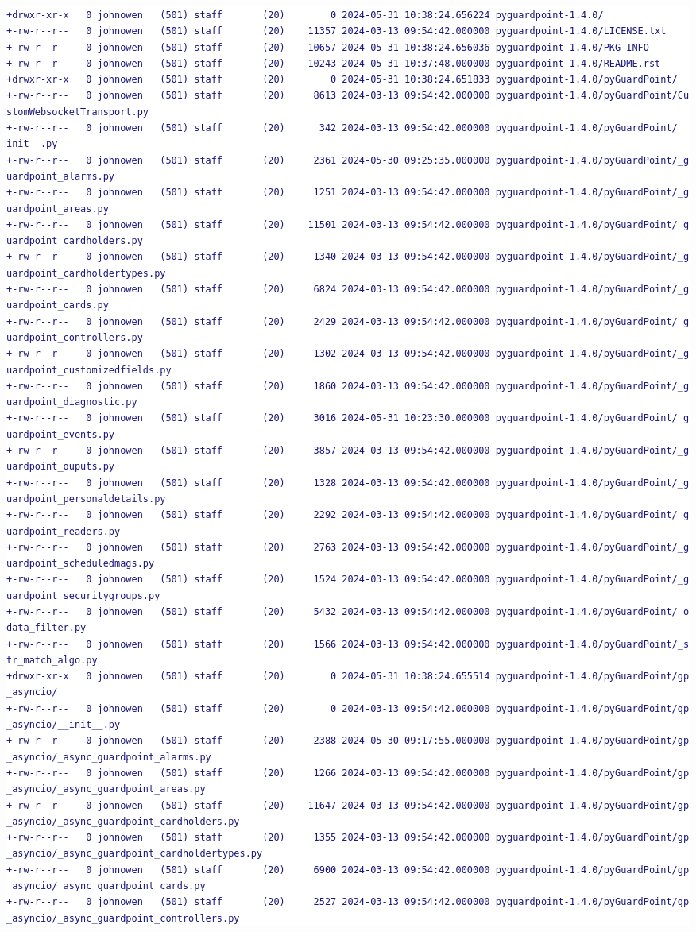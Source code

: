 ```diff
+drwxr-xr-x   0 johnowen   (501) staff       (20)        0 2024-05-31 10:38:24.656224 pyguardpoint-1.4.0/
+-rw-r--r--   0 johnowen   (501) staff       (20)    11357 2024-03-13 09:54:42.000000 pyguardpoint-1.4.0/LICENSE.txt
+-rw-r--r--   0 johnowen   (501) staff       (20)    10657 2024-05-31 10:38:24.656036 pyguardpoint-1.4.0/PKG-INFO
+-rw-r--r--   0 johnowen   (501) staff       (20)    10243 2024-05-31 10:37:48.000000 pyguardpoint-1.4.0/README.rst
+drwxr-xr-x   0 johnowen   (501) staff       (20)        0 2024-05-31 10:38:24.651833 pyguardpoint-1.4.0/pyGuardPoint/
+-rw-r--r--   0 johnowen   (501) staff       (20)     8613 2024-03-13 09:54:42.000000 pyguardpoint-1.4.0/pyGuardPoint/CustomWebsocketTransport.py
+-rw-r--r--   0 johnowen   (501) staff       (20)      342 2024-03-13 09:54:42.000000 pyguardpoint-1.4.0/pyGuardPoint/__init__.py
+-rw-r--r--   0 johnowen   (501) staff       (20)     2361 2024-05-30 09:25:35.000000 pyguardpoint-1.4.0/pyGuardPoint/_guardpoint_alarms.py
+-rw-r--r--   0 johnowen   (501) staff       (20)     1251 2024-03-13 09:54:42.000000 pyguardpoint-1.4.0/pyGuardPoint/_guardpoint_areas.py
+-rw-r--r--   0 johnowen   (501) staff       (20)    11501 2024-03-13 09:54:42.000000 pyguardpoint-1.4.0/pyGuardPoint/_guardpoint_cardholders.py
+-rw-r--r--   0 johnowen   (501) staff       (20)     1340 2024-03-13 09:54:42.000000 pyguardpoint-1.4.0/pyGuardPoint/_guardpoint_cardholdertypes.py
+-rw-r--r--   0 johnowen   (501) staff       (20)     6824 2024-03-13 09:54:42.000000 pyguardpoint-1.4.0/pyGuardPoint/_guardpoint_cards.py
+-rw-r--r--   0 johnowen   (501) staff       (20)     2429 2024-03-13 09:54:42.000000 pyguardpoint-1.4.0/pyGuardPoint/_guardpoint_controllers.py
+-rw-r--r--   0 johnowen   (501) staff       (20)     1302 2024-03-13 09:54:42.000000 pyguardpoint-1.4.0/pyGuardPoint/_guardpoint_customizedfields.py
+-rw-r--r--   0 johnowen   (501) staff       (20)     1860 2024-03-13 09:54:42.000000 pyguardpoint-1.4.0/pyGuardPoint/_guardpoint_diagnostic.py
+-rw-r--r--   0 johnowen   (501) staff       (20)     3016 2024-05-31 10:23:30.000000 pyguardpoint-1.4.0/pyGuardPoint/_guardpoint_events.py
+-rw-r--r--   0 johnowen   (501) staff       (20)     3857 2024-03-13 09:54:42.000000 pyguardpoint-1.4.0/pyGuardPoint/_guardpoint_ouputs.py
+-rw-r--r--   0 johnowen   (501) staff       (20)     1328 2024-03-13 09:54:42.000000 pyguardpoint-1.4.0/pyGuardPoint/_guardpoint_personaldetails.py
+-rw-r--r--   0 johnowen   (501) staff       (20)     2292 2024-03-13 09:54:42.000000 pyguardpoint-1.4.0/pyGuardPoint/_guardpoint_readers.py
+-rw-r--r--   0 johnowen   (501) staff       (20)     2763 2024-03-13 09:54:42.000000 pyguardpoint-1.4.0/pyGuardPoint/_guardpoint_scheduledmags.py
+-rw-r--r--   0 johnowen   (501) staff       (20)     1524 2024-03-13 09:54:42.000000 pyguardpoint-1.4.0/pyGuardPoint/_guardpoint_securitygroups.py
+-rw-r--r--   0 johnowen   (501) staff       (20)     5432 2024-03-13 09:54:42.000000 pyguardpoint-1.4.0/pyGuardPoint/_odata_filter.py
+-rw-r--r--   0 johnowen   (501) staff       (20)     1566 2024-03-13 09:54:42.000000 pyguardpoint-1.4.0/pyGuardPoint/_str_match_algo.py
+drwxr-xr-x   0 johnowen   (501) staff       (20)        0 2024-05-31 10:38:24.655514 pyguardpoint-1.4.0/pyGuardPoint/gp_asyncio/
+-rw-r--r--   0 johnowen   (501) staff       (20)        0 2024-03-13 09:54:42.000000 pyguardpoint-1.4.0/pyGuardPoint/gp_asyncio/__init__.py
+-rw-r--r--   0 johnowen   (501) staff       (20)     2388 2024-05-30 09:17:55.000000 pyguardpoint-1.4.0/pyGuardPoint/gp_asyncio/_async_guardpoint_alarms.py
+-rw-r--r--   0 johnowen   (501) staff       (20)     1266 2024-03-13 09:54:42.000000 pyguardpoint-1.4.0/pyGuardPoint/gp_asyncio/_async_guardpoint_areas.py
+-rw-r--r--   0 johnowen   (501) staff       (20)    11647 2024-03-13 09:54:42.000000 pyguardpoint-1.4.0/pyGuardPoint/gp_asyncio/_async_guardpoint_cardholders.py
+-rw-r--r--   0 johnowen   (501) staff       (20)     1355 2024-03-13 09:54:42.000000 pyguardpoint-1.4.0/pyGuardPoint/gp_asyncio/_async_guardpoint_cardholdertypes.py
+-rw-r--r--   0 johnowen   (501) staff       (20)     6900 2024-03-13 09:54:42.000000 pyguardpoint-1.4.0/pyGuardPoint/gp_asyncio/_async_guardpoint_cards.py
+-rw-r--r--   0 johnowen   (501) staff       (20)     2527 2024-03-13 09:54:42.000000 pyguardpoint-1.4.0/pyGuardPoint/gp_asyncio/_async_guardpoint_controllers.py
```